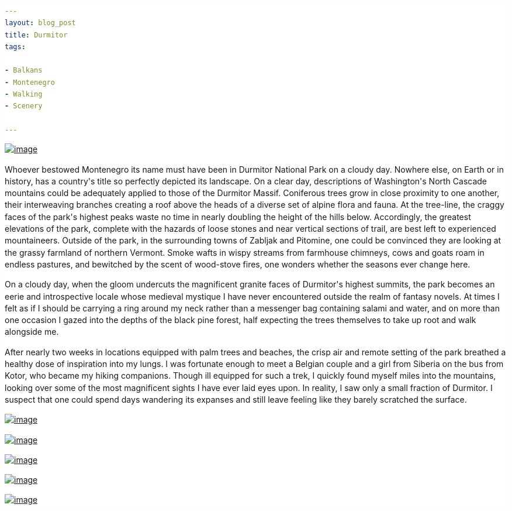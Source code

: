 ```yaml
---
layout: blog_post
title: Durmitor
tags: 

- Balkans
- Montenegro
- Walking
- Scenery

---
```



<a href="https://www.flickr.com/photos/125061170@N06/15113539639/" title="image by manoboard88, on Flickr"><img src="https://farm4.staticflickr.com/3902/15113539639_ddcddc095d_z.jpg" width="640" height="480" alt="image"></a>

Whoever bestowed Montenegro its name must have been in Durmitor National Park on a cloudy day.  Nowhere else, on Earth or in history, has a country's title so perfectly depicted its landscape. On a clear day, descriptions of Washington's North Cascade mountains could be adequately applied to those of the Durmitor Massif.  Coniferous trees grow in close proximity to one another, their interweaving branches creating a roof above the heads of a diverse set of alpine flora and fauna. At the tree-line, the craggy faces of the park's highest peaks waste no time in nearly doubling the height of the hills below. Accordingly, the greatest elevations of the park, complete with the hazards of loose stones and near vertical sections of trail, are best left to experienced mountaineers. Outside of the park, in the surrounding towns of Zabljak and Pitomine, one could be convinced they are looking at the grassy farmland of northern Vermont. Smoke wafts in wispy streams from farmhouse chimneys, cows and goats roam in endless pastures, and bewitched by the scent of wood-stove fires, one wonders whether the seasons ever change here.

On a cloudy day, when the gloom undercuts the magnificent granite faces of Durmitor's highest summits, the park becomes an eerie and introspective locale whose medieval mystique I have never encountered outside the realm of fantasy novels. At times I felt as if I should be carrying a ring around my neck rather than a messenger bag containing salami and water, and on more than one occasion I gazed into the depths of the black pine forest, half expecting the trees themselves to take up root and walk alongside me. 

After nearly two weeks in locations equipped with palm trees and beaches, the crisp air and remote setting of the park breathed a healthy dose of inspiration into my lungs. I was fortunate enough to meet a Belgian couple and a girl from Siberia on the bus from Kotor, who became my hiking companions. Though ill equipped for such a trek, I quickly found myself miles into the mountains, looking over some of the most magnificent sights I have ever laid eyes upon.  In reality, I saw only a small fraction of Durmitor.  I suspect that one could spend days wandering its expanses and still leave feeling like they barely scratched the surface. 

<a href="https://www.flickr.com/photos/125061170@N06/15299903012/" title="image by manoboard88, on Flickr"><img src="https://farm6.staticflickr.com/5567/15299903012_7b79d09323_z.jpg" width="640" height="480" alt="image"></a>

<a href="https://www.flickr.com/photos/125061170@N06/15113593750/" title="image by manoboard88, on Flickr"><img src="https://farm6.staticflickr.com/5582/15113593750_b813b3aa11_z.jpg" width="640" height="480" alt="image"></a>

<a href="https://www.flickr.com/photos/125061170@N06/15300311475/" title="image by manoboard88, on Flickr"><img src="https://farm6.staticflickr.com/5572/15300311475_62ef16604c_z.jpg" width="640" height="480" alt="image"></a>

<a href="https://www.flickr.com/photos/125061170@N06/15277263616/" title="image by manoboard88, on Flickr"><img src="https://farm6.staticflickr.com/5556/15277263616_85837b9577_z.jpg" width="480" height="640" alt="image"></a>

<a href="https://www.flickr.com/photos/125061170@N06/15277264686/" title="image by manoboard88, on Flickr"><img src="https://farm4.staticflickr.com/3898/15277264686_47cd4f015b_z.jpg" width="640" height="480" alt="image"></a>

